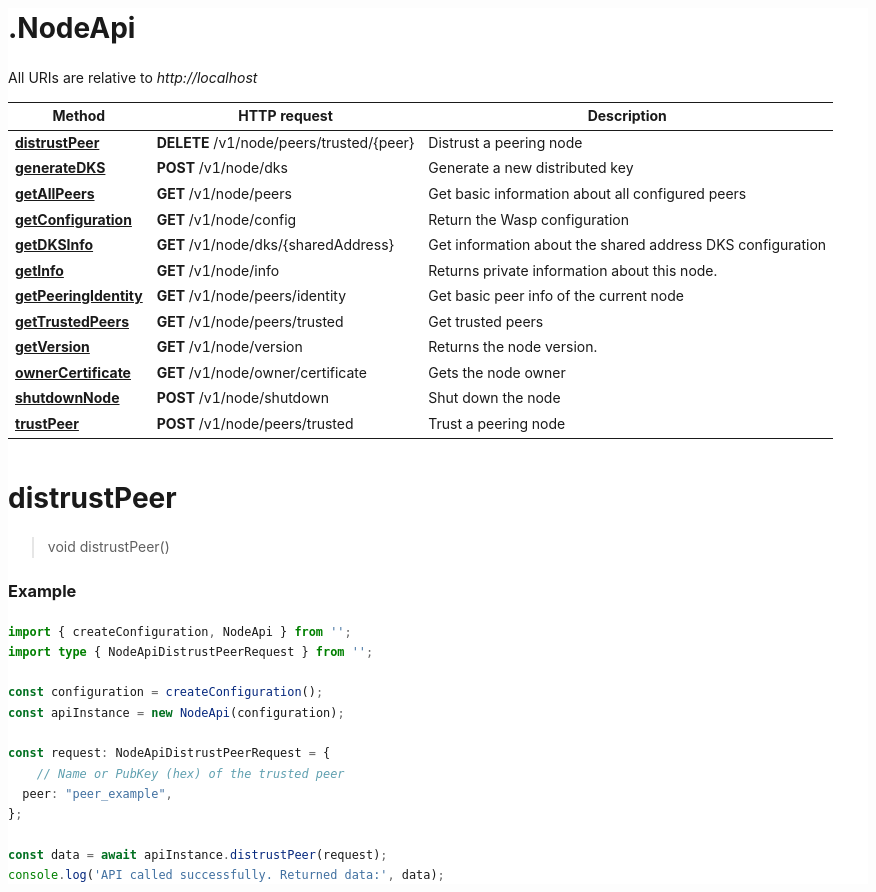 # .NodeApi

All URIs are relative to *http://localhost*

Method | HTTP request | Description
------------- | ------------- | -------------
[**distrustPeer**](NodeApi.md#distrustPeer) | **DELETE** /v1/node/peers/trusted/{peer} | Distrust a peering node
[**generateDKS**](NodeApi.md#generateDKS) | **POST** /v1/node/dks | Generate a new distributed key
[**getAllPeers**](NodeApi.md#getAllPeers) | **GET** /v1/node/peers | Get basic information about all configured peers
[**getConfiguration**](NodeApi.md#getConfiguration) | **GET** /v1/node/config | Return the Wasp configuration
[**getDKSInfo**](NodeApi.md#getDKSInfo) | **GET** /v1/node/dks/{sharedAddress} | Get information about the shared address DKS configuration
[**getInfo**](NodeApi.md#getInfo) | **GET** /v1/node/info | Returns private information about this node.
[**getPeeringIdentity**](NodeApi.md#getPeeringIdentity) | **GET** /v1/node/peers/identity | Get basic peer info of the current node
[**getTrustedPeers**](NodeApi.md#getTrustedPeers) | **GET** /v1/node/peers/trusted | Get trusted peers
[**getVersion**](NodeApi.md#getVersion) | **GET** /v1/node/version | Returns the node version.
[**ownerCertificate**](NodeApi.md#ownerCertificate) | **GET** /v1/node/owner/certificate | Gets the node owner
[**shutdownNode**](NodeApi.md#shutdownNode) | **POST** /v1/node/shutdown | Shut down the node
[**trustPeer**](NodeApi.md#trustPeer) | **POST** /v1/node/peers/trusted | Trust a peering node


# **distrustPeer**
> void distrustPeer()


### Example


```typescript
import { createConfiguration, NodeApi } from '';
import type { NodeApiDistrustPeerRequest } from '';

const configuration = createConfiguration();
const apiInstance = new NodeApi(configuration);

const request: NodeApiDistrustPeerRequest = {
    // Name or PubKey (hex) of the trusted peer
  peer: "peer_example",
};

const data = await apiInstance.distrustPeer(request);
console.log('API called successfully. Returned data:', data);
```

